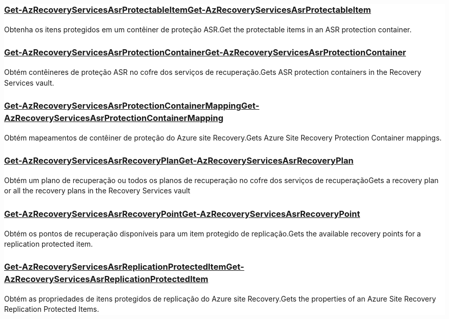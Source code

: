 ### [<span data-ttu-id="15c41-136">Get-AzRecoveryServicesAsrProtectableItem</span><span class="sxs-lookup"><span data-stu-id="15c41-136">Get-AzRecoveryServicesAsrProtectableItem</span></span>](Get-AzRecoveryServicesAsrProtectableItem.md)
<span data-ttu-id="15c41-137">Obtenha os itens protegidos em um contêiner de proteção ASR.</span><span class="sxs-lookup"><span data-stu-id="15c41-137">Get the protectable items in an ASR protection container.</span></span>

### [<span data-ttu-id="15c41-138">Get-AzRecoveryServicesAsrProtectionContainer</span><span class="sxs-lookup"><span data-stu-id="15c41-138">Get-AzRecoveryServicesAsrProtectionContainer</span></span>](Get-AzRecoveryServicesAsrProtectionContainer.md)
<span data-ttu-id="15c41-139">Obtém contêineres de proteção ASR no cofre dos serviços de recuperação.</span><span class="sxs-lookup"><span data-stu-id="15c41-139">Gets ASR protection containers in the Recovery Services vault.</span></span>

### [<span data-ttu-id="15c41-140">Get-AzRecoveryServicesAsrProtectionContainerMapping</span><span class="sxs-lookup"><span data-stu-id="15c41-140">Get-AzRecoveryServicesAsrProtectionContainerMapping</span></span>](Get-AzRecoveryServicesAsrProtectionContainerMapping.md)
<span data-ttu-id="15c41-141">Obtém mapeamentos de contêiner de proteção do Azure site Recovery.</span><span class="sxs-lookup"><span data-stu-id="15c41-141">Gets Azure Site Recovery Protection Container mappings.</span></span>

### [<span data-ttu-id="15c41-142">Get-AzRecoveryServicesAsrRecoveryPlan</span><span class="sxs-lookup"><span data-stu-id="15c41-142">Get-AzRecoveryServicesAsrRecoveryPlan</span></span>](Get-AzRecoveryServicesAsrRecoveryPlan.md)
<span data-ttu-id="15c41-143">Obtém um plano de recuperação ou todos os planos de recuperação no cofre dos serviços de recuperação</span><span class="sxs-lookup"><span data-stu-id="15c41-143">Gets a recovery plan or all the recovery plans in the Recovery Services vault</span></span>

### [<span data-ttu-id="15c41-144">Get-AzRecoveryServicesAsrRecoveryPoint</span><span class="sxs-lookup"><span data-stu-id="15c41-144">Get-AzRecoveryServicesAsrRecoveryPoint</span></span>](Get-AzRecoveryServicesAsrRecoveryPoint.md)
<span data-ttu-id="15c41-145">Obtém os pontos de recuperação disponíveis para um item protegido de replicação.</span><span class="sxs-lookup"><span data-stu-id="15c41-145">Gets the available recovery points for a replication protected item.</span></span>

### [<span data-ttu-id="15c41-146">Get-AzRecoveryServicesAsrReplicationProtectedItem</span><span class="sxs-lookup"><span data-stu-id="15c41-146">Get-AzRecoveryServicesAsrReplicationProtectedItem</span></span>](Get-AzRecoveryServicesAsrReplicationProtectedItem.md)
<span data-ttu-id="15c41-147">Obtém as propriedades de itens protegidos de replicação do Azure site Recovery.</span><span class="sxs-lookup"><span data-stu-id="15c41-147">Gets the properties of an Azure Site Recovery Replication Protected Items.</span></span>
